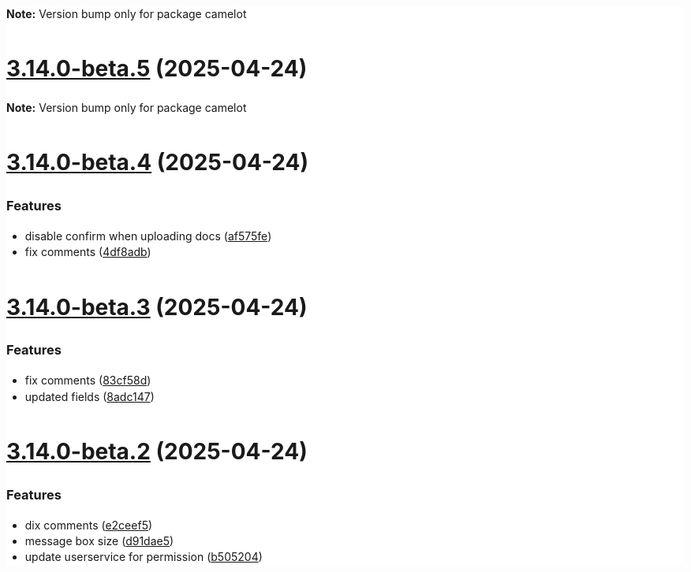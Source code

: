 **Note:** Version bump only for package camelot





# [3.14.0-beta.5](https://dev.azure.com/merlin-software/Camelot/_git/Camelot/compare/v3.14.0-beta.4...v3.14.0-beta.5) (2025-04-24)

**Note:** Version bump only for package camelot





# [3.14.0-beta.4](https://dev.azure.com/merlin-software/Camelot/_git/Camelot/compare/v3.14.0-beta.3...v3.14.0-beta.4) (2025-04-24)


### Features

* disable confirm when uploading docs ([af575fe](https://dev.azure.com/merlin-software/Camelot/_git/Camelot/commits/af575fe05e20c45f96374fabf5345964af8dcb56))
* fix comments ([4df8adb](https://dev.azure.com/merlin-software/Camelot/_git/Camelot/commits/4df8adbec576896e46fdc293b7a851ad907ac36b))





# [3.14.0-beta.3](https://dev.azure.com/merlin-software/Camelot/_git/Camelot/compare/v3.14.0-beta.2...v3.14.0-beta.3) (2025-04-24)


### Features

* fix comments ([83cf58d](https://dev.azure.com/merlin-software/Camelot/_git/Camelot/commits/83cf58d0be075703b1424a53026e69d86ea048cd))
* updated fields ([8adc147](https://dev.azure.com/merlin-software/Camelot/_git/Camelot/commits/8adc147d9e821ef630261b4f6a0d4584f316f978))





# [3.14.0-beta.2](https://dev.azure.com/merlin-software/Camelot/_git/Camelot/compare/v3.14.0-beta.1...v3.14.0-beta.2) (2025-04-24)


### Features

* dix comments ([e2ceef5](https://dev.azure.com/merlin-software/Camelot/_git/Camelot/commits/e2ceef5fcd5cdb59f0098ad0eff12b8c8bd80647))
* message box size ([d91dae5](https://dev.azure.com/merlin-software/Camelot/_git/Camelot/commits/d91dae51ae4d4ff7bb1e57e4c96298006df83624))
* update userservice for permission ([b505204](https://dev.azure.com/merlin-software/Camelot/_git/Camelot/commits/b505204b896d319b3874f5b4b31dd1c880307602))
